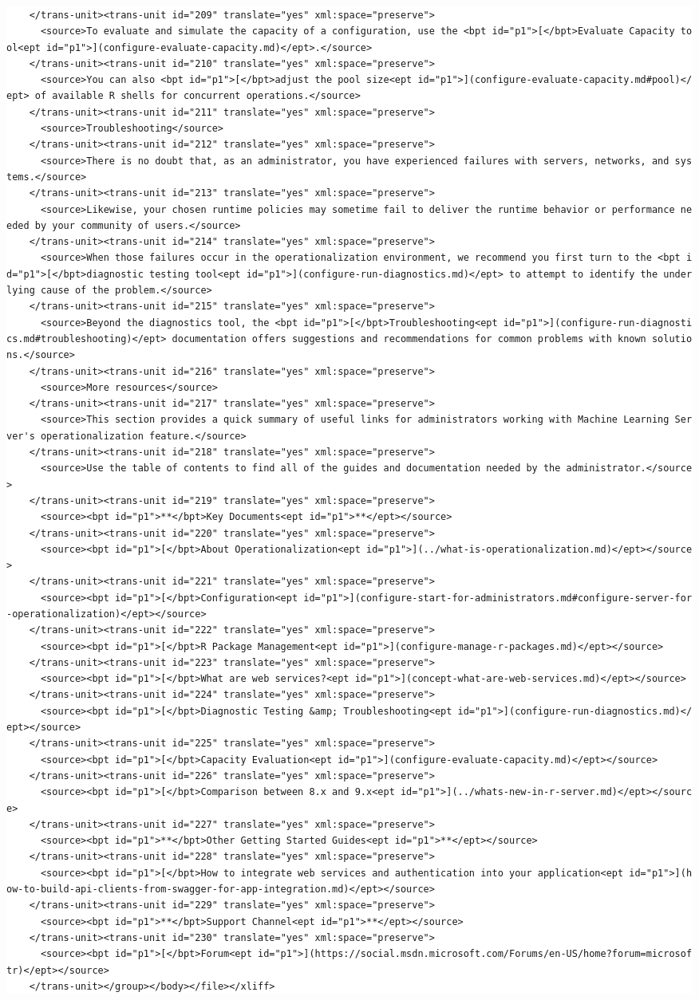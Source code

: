         </trans-unit><trans-unit id="209" translate="yes" xml:space="preserve">
          <source>To evaluate and simulate the capacity of a configuration, use the <bpt id="p1">[</bpt>Evaluate Capacity tool<ept id="p1">](configure-evaluate-capacity.md)</ept>.</source>
        </trans-unit><trans-unit id="210" translate="yes" xml:space="preserve">
          <source>You can also <bpt id="p1">[</bpt>adjust the pool size<ept id="p1">](configure-evaluate-capacity.md#pool)</ept> of available R shells for concurrent operations.</source>
        </trans-unit><trans-unit id="211" translate="yes" xml:space="preserve">
          <source>Troubleshooting</source>
        </trans-unit><trans-unit id="212" translate="yes" xml:space="preserve">
          <source>There is no doubt that, as an administrator, you have experienced failures with servers, networks, and systems.</source>
        </trans-unit><trans-unit id="213" translate="yes" xml:space="preserve">
          <source>Likewise, your chosen runtime policies may sometime fail to deliver the runtime behavior or performance needed by your community of users.</source>
        </trans-unit><trans-unit id="214" translate="yes" xml:space="preserve">
          <source>When those failures occur in the operationalization environment, we recommend you first turn to the <bpt id="p1">[</bpt>diagnostic testing tool<ept id="p1">](configure-run-diagnostics.md)</ept> to attempt to identify the underlying cause of the problem.</source>
        </trans-unit><trans-unit id="215" translate="yes" xml:space="preserve">
          <source>Beyond the diagnostics tool, the <bpt id="p1">[</bpt>Troubleshooting<ept id="p1">](configure-run-diagnostics.md#troubleshooting)</ept> documentation offers suggestions and recommendations for common problems with known solutions.</source>
        </trans-unit><trans-unit id="216" translate="yes" xml:space="preserve">
          <source>More resources</source>
        </trans-unit><trans-unit id="217" translate="yes" xml:space="preserve">
          <source>This section provides a quick summary of useful links for administrators working with Machine Learning Server's operationalization feature.</source>
        </trans-unit><trans-unit id="218" translate="yes" xml:space="preserve">
          <source>Use the table of contents to find all of the guides and documentation needed by the administrator.</source>
        </trans-unit><trans-unit id="219" translate="yes" xml:space="preserve">
          <source><bpt id="p1">**</bpt>Key Documents<ept id="p1">**</ept></source>
        </trans-unit><trans-unit id="220" translate="yes" xml:space="preserve">
          <source><bpt id="p1">[</bpt>About Operationalization<ept id="p1">](../what-is-operationalization.md)</ept></source>
        </trans-unit><trans-unit id="221" translate="yes" xml:space="preserve">
          <source><bpt id="p1">[</bpt>Configuration<ept id="p1">](configure-start-for-administrators.md#configure-server-for-operationalization)</ept></source>
        </trans-unit><trans-unit id="222" translate="yes" xml:space="preserve">
          <source><bpt id="p1">[</bpt>R Package Management<ept id="p1">](configure-manage-r-packages.md)</ept></source>
        </trans-unit><trans-unit id="223" translate="yes" xml:space="preserve">
          <source><bpt id="p1">[</bpt>What are web services?<ept id="p1">](concept-what-are-web-services.md)</ept></source>
        </trans-unit><trans-unit id="224" translate="yes" xml:space="preserve">
          <source><bpt id="p1">[</bpt>Diagnostic Testing &amp; Troubleshooting<ept id="p1">](configure-run-diagnostics.md)</ept></source>
        </trans-unit><trans-unit id="225" translate="yes" xml:space="preserve">
          <source><bpt id="p1">[</bpt>Capacity Evaluation<ept id="p1">](configure-evaluate-capacity.md)</ept></source>
        </trans-unit><trans-unit id="226" translate="yes" xml:space="preserve">
          <source><bpt id="p1">[</bpt>Comparison between 8.x and 9.x<ept id="p1">](../whats-new-in-r-server.md)</ept></source>
        </trans-unit><trans-unit id="227" translate="yes" xml:space="preserve">
          <source><bpt id="p1">**</bpt>Other Getting Started Guides<ept id="p1">**</ept></source>
        </trans-unit><trans-unit id="228" translate="yes" xml:space="preserve">
          <source><bpt id="p1">[</bpt>How to integrate web services and authentication into your application<ept id="p1">](how-to-build-api-clients-from-swagger-for-app-integration.md)</ept></source>
        </trans-unit><trans-unit id="229" translate="yes" xml:space="preserve">
          <source><bpt id="p1">**</bpt>Support Channel<ept id="p1">**</ept></source>
        </trans-unit><trans-unit id="230" translate="yes" xml:space="preserve">
          <source><bpt id="p1">[</bpt>Forum<ept id="p1">](https://social.msdn.microsoft.com/Forums/en-US/home?forum=microsoftr)</ept></source>
        </trans-unit></group></body></file></xliff>